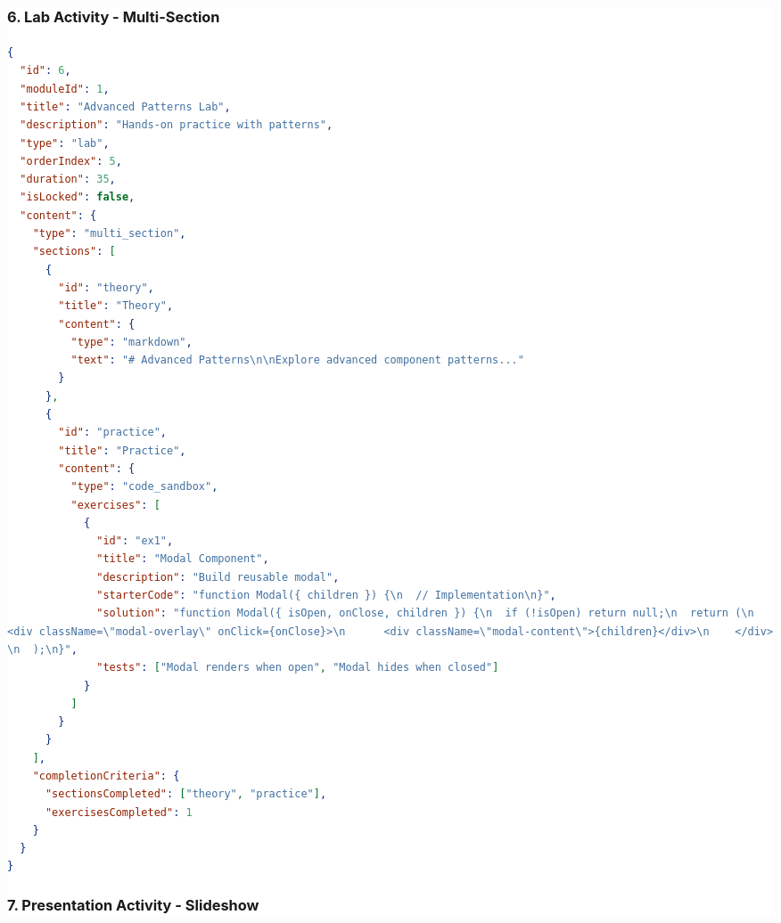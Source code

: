 ### 6. Lab Activity - Multi-Section

```json
{
  "id": 6,
  "moduleId": 1,
  "title": "Advanced Patterns Lab",
  "description": "Hands-on practice with patterns",
  "type": "lab",
  "orderIndex": 5,
  "duration": 35,
  "isLocked": false,
  "content": {
    "type": "multi_section",
    "sections": [
      {
        "id": "theory",
        "title": "Theory",
        "content": {
          "type": "markdown",
          "text": "# Advanced Patterns\n\nExplore advanced component patterns..."
        }
      },
      {
        "id": "practice",
        "title": "Practice",
        "content": {
          "type": "code_sandbox",
          "exercises": [
            {
              "id": "ex1",
              "title": "Modal Component",
              "description": "Build reusable modal",
              "starterCode": "function Modal({ children }) {\n  // Implementation\n}",
              "solution": "function Modal({ isOpen, onClose, children }) {\n  if (!isOpen) return null;\n  return (\n    <div className=\"modal-overlay\" onClick={onClose}>\n      <div className=\"modal-content\">{children}</div>\n    </div>\n  );\n}",
              "tests": ["Modal renders when open", "Modal hides when closed"]
            }
          ]
        }
      }
    ],
    "completionCriteria": {
      "sectionsCompleted": ["theory", "practice"],
      "exercisesCompleted": 1
    }
  }
}
```

### 7. Presentation Activity - Slideshow
